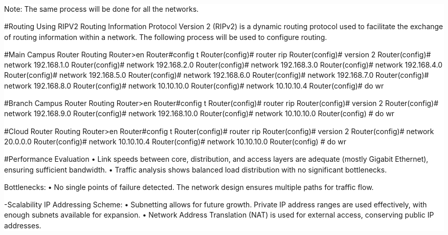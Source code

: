 Note: The same process will be done for all the networks.

#Routing Using RIPV2
Routing Information Protocol Version 2 (RIPv2) is a dynamic routing protocol used to facilitate the exchange of routing information within a network. The following process will be used to configure routing.

#Main Campus Router Routing
Router>en
Router#config t
Router(config)# router rip
Router(config)# version 2
Router(config)#  network 192.168.1.0
Router(config)#  network 192.168.2.0
Router(config)#  network 192.168.3.0
Router(config)#  network 192.168.4.0
Router(config)#  network 192.168.5.0
Router(config)#  network 192.168.6.0
Router(config)#  network 192.168.7.0
Router(config)#  network 192.168.8.0
Router(config)#  network 10.10.10.0
Router(config)#  network 10.10.10.4
Router(config)#  do wr

#Branch Campus Router Routing
Router>en
Router#config t
Router(config)# router rip
Router(config)# version 2
Router(config)#  network 192.168.9.0
Router(config)#  network 192.168.10.0
Router(config)#  network 10.10.10.0
Router(config) # do wr

#Cloud Router Routing
Router>en
Router#config t
Router(config)# router rip
Router(config)# version 2
Router(config)#  network 20.0.0.0
Router(config)#  network 10.10.10.4
Router(config)#  network 10.10.10.0
Router(config) # do wr

#Performance Evaluation
•	Link speeds between core, distribution, and access layers are adequate (mostly Gigabit Ethernet), ensuring sufficient bandwidth.
•	Traffic analysis shows balanced load distribution with no significant bottlenecks.

Bottlenecks:
•	No single points of failure detected. The network design ensures multiple paths for traffic flow.

-Scalability
IP Addressing Scheme:
•	Subnetting allows for future growth. Private IP address ranges are used effectively, with enough subnets available for expansion.
•	Network Address Translation (NAT) is used for external access, conserving public IP addresses.
